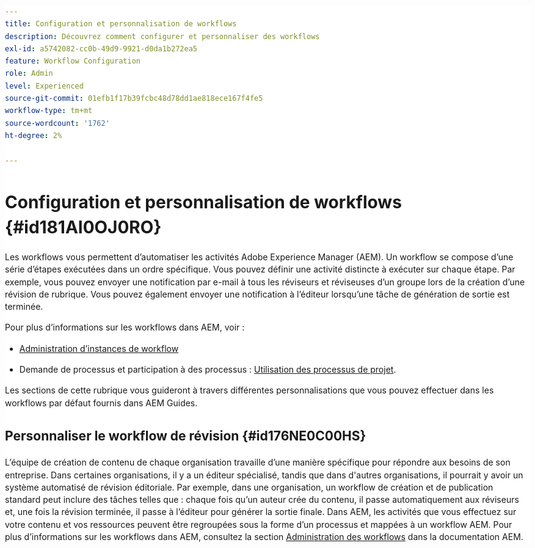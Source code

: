 ```yaml
---
title: Configuration et personnalisation de workflows
description: Découvrez comment configurer et personnaliser des workflows
exl-id: a5742082-cc0b-49d9-9921-d0da1b272ea5
feature: Workflow Configuration
role: Admin
level: Experienced
source-git-commit: 01efb1f17b39fcbc48d78dd1ae818ece167f4fe5
workflow-type: tm+mt
source-wordcount: '1762'
ht-degree: 2%

---
```


# Configuration et personnalisation de workflows {#id181AI0OJ0RO}

Les workflows vous permettent d’automatiser les activités Adobe Experience Manager \(AEM\). Un workflow se compose d’une série d’étapes exécutées dans un ordre spécifique. Vous pouvez définir une activité distincte à exécuter sur chaque étape. Par exemple, vous pouvez envoyer une notification par e-mail à tous les réviseurs et réviseuses d’un groupe lors de la création d’une révision de rubrique. Vous pouvez également envoyer une notification à l’éditeur lorsqu’une tâche de génération de sortie est terminée.

Pour plus d’informations sur les workflows dans AEM, voir :

- [Administration d’instances de workflow](https://experienceleague.adobe.com/docs/experience-manager-cloud-service/sites/administering/workflows-administering.html?lang=fr)

- Demande de processus et participation à des processus : [Utilisation des processus de projet](https://experienceleague.adobe.com/docs/experience-manager-cloud-service/sites/authoring/projects/workflows.html?lang=fr).


Les sections de cette rubrique vous guideront à travers différentes personnalisations que vous pouvez effectuer dans les workflows par défaut fournis dans AEM Guides.

## Personnaliser le workflow de révision {#id176NE0C00HS}

L’équipe de création de contenu de chaque organisation travaille d’une manière spécifique pour répondre aux besoins de son entreprise. Dans certaines organisations, il y a un éditeur spécialisé, tandis que dans d&#39;autres organisations, il pourrait y avoir un système automatisé de révision éditoriale. Par exemple, dans une organisation, un workflow de création et de publication standard peut inclure des tâches telles que : chaque fois qu’un auteur crée du contenu, il passe automatiquement aux réviseurs et, une fois la révision terminée, il passe à l’éditeur pour générer la sortie finale. Dans AEM, les activités que vous effectuez sur votre contenu et vos ressources peuvent être regroupées sous la forme d’un processus et mappées à un workflow AEM. Pour plus d’informations sur les workflows dans AEM, consultez la section [Administration des workflows](https://experienceleague.adobe.com/docs/experience-manager-cloud-service/sites/administering/workflows-administering.html?lang=fr) dans la documentation AEM.
